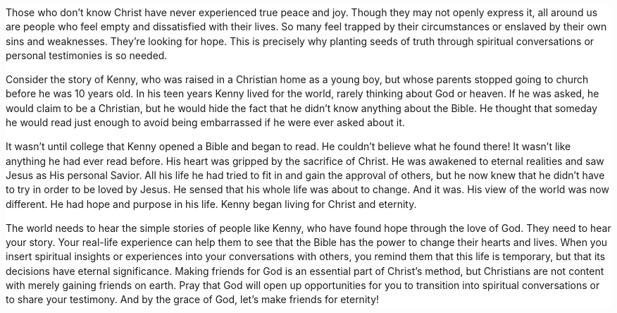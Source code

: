Those who don’t know Christ have never experienced true peace and joy. Though they may not openly express it, all around us are people who feel empty and dissatisfied with their lives. So many feel trapped by their circumstances or enslaved by their own sins and weaknesses. They’re looking for hope. This is precisely why planting seeds of truth through spiritual conversations or personal testimonies is so needed.

Consider the story of Kenny, who was raised in a Christian home as a young boy, but whose parents stopped going to church before he was 10 years old. In his teen years Kenny lived for the world, rarely thinking about God or heaven. If he was asked, he would claim to be a Christian, but he would hide the fact that he didn’t know anything about the Bible. He thought that someday he would read just enough to avoid being embarrassed if he were ever asked about it.

It wasn’t until college that Kenny opened a Bible and began to read. He couldn’t believe what he found there! It wasn’t like anything he had ever read before. His heart was gripped by the sacrifice of Christ. He was awakened to eternal realities and saw Jesus as His personal Savior. All his life he had tried to fit in and gain the approval of others, but he now knew that he didn’t have to try in order to be loved by Jesus. He sensed that his whole life was about to change. And it was. His view of the world was now different. He had hope and purpose in his life. Kenny began living for Christ and eternity.

The world needs to hear the simple stories of people like Kenny, who have found hope through the love of God. They need to hear your story. Your real-life experience can help them to see that the Bible has the power to change their hearts and lives. When you insert spiritual insights or experiences into your conversations with others, you remind them that this life is temporary, but that its decisions have eternal significance. Making friends for God is an essential part of Christ’s method, but Christians are not content with merely gaining friends on earth. Pray that God will open up opportunities for you to transition into spiritual conversations or to share your testimony. And by the grace of God, let’s make friends for eternity!